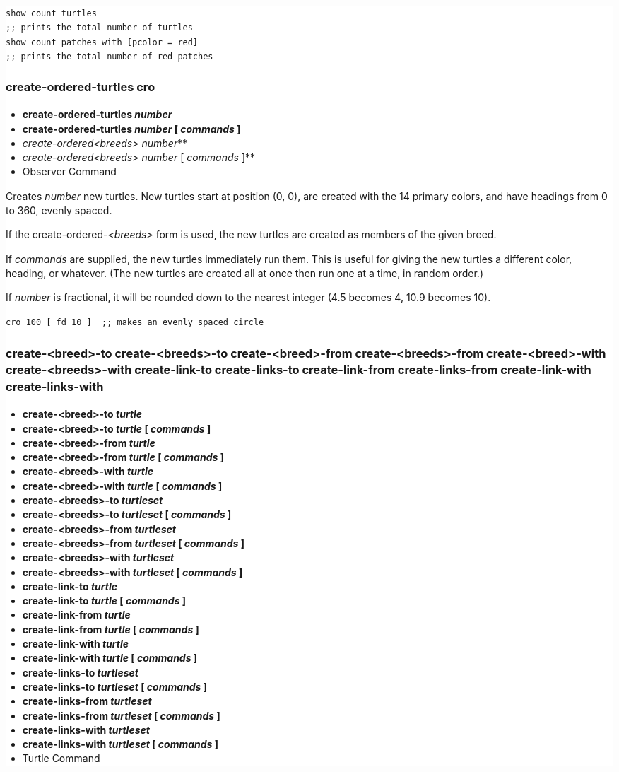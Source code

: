 ``` netlogo
show count turtles
;; prints the total number of turtles
show count patches with [pcolor = red]
;; prints the total number of red patches
```

### create-ordered-turtles cro

-   **create-ordered-turtles *number***
-   **create-ordered-turtles *number* \[ *commands* \]**
-   **create-ordered*\<breeds\>* *number***
-   **create-ordered*\<breeds\>* *number* \[ *commands* \]**
-   Observer Command

Creates *number* new turtles. New turtles start at position (0, 0), are created with the 14 primary colors, and have headings from 0 to 360, evenly spaced.

If the create-ordered-*\<breeds\>* form is used, the new turtles are created as members of the given breed.

If *commands* are supplied, the new turtles immediately run them. This is useful for giving the new turtles a different color, heading, or whatever. (The new turtles are created all at once then run one at a time, in random order.)

If *number* is fractional, it will be rounded down to the nearest integer (4.5 becomes 4, 10.9 becomes 10).

``` netlogo
cro 100 [ fd 10 ]  ;; makes an evenly spaced circle
```

### create-\<breed\>-to create-\<breeds\>-to create-\<breed\>-from create-\<breeds\>-from create-\<breed\>-with create-\<breeds\>-with create-link-to create-links-to create-link-from create-links-from create-link-with create-links-with

-   **create-\<breed\>-to *turtle***
-   **create-\<breed\>-to *turtle* \[ *commands* \]**
-   **create-\<breed\>-from *turtle***
-   **create-\<breed\>-from *turtle* \[ *commands* \]**
-   **create-\<breed\>-with *turtle***
-   **create-\<breed\>-with *turtle* \[ *commands* \]**
-   **create-\<breeds\>-to *turtleset***
-   **create-\<breeds\>-to *turtleset* \[ *commands* \]**
-   **create-\<breeds\>-from *turtleset***
-   **create-\<breeds\>-from *turtleset* \[ *commands* \]**
-   **create-\<breeds\>-with *turtleset***
-   **create-\<breeds\>-with *turtleset* \[ *commands* \]**
-   **create-link-to *turtle***
-   **create-link-to *turtle* \[ *commands* \]**
-   **create-link-from *turtle***
-   **create-link-from *turtle* \[ *commands* \]**
-   **create-link-with *turtle***
-   **create-link-with *turtle* \[ *commands* \]**
-   **create-links-to *turtleset***
-   **create-links-to *turtleset* \[ *commands* \]**
-   **create-links-from *turtleset***
-   **create-links-from *turtleset* \[ *commands* \]**
-   **create-links-with *turtleset***
-   **create-links-with *turtleset* \[ *commands* \]**
-   Turtle Command

